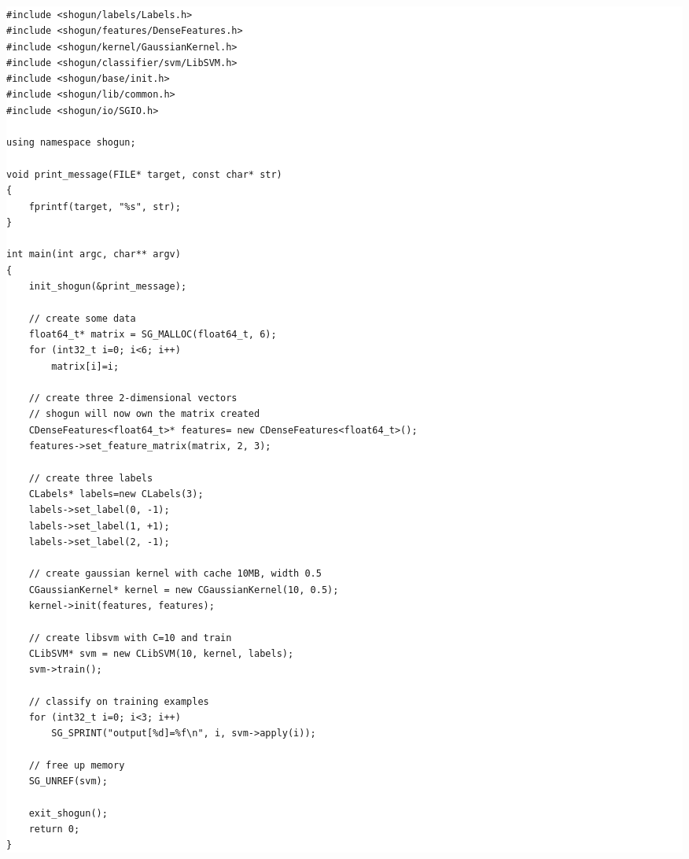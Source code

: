 
```
#include <shogun/labels/Labels.h>
#include <shogun/features/DenseFeatures.h>
#include <shogun/kernel/GaussianKernel.h>
#include <shogun/classifier/svm/LibSVM.h>
#include <shogun/base/init.h>
#include <shogun/lib/common.h>
#include <shogun/io/SGIO.h>

using namespace shogun;

void print_message(FILE* target, const char* str)
{
	fprintf(target, "%s", str);
}

int main(int argc, char** argv)
{
	init_shogun(&print_message);

	// create some data
	float64_t* matrix = SG_MALLOC(float64_t, 6);
	for (int32_t i=0; i<6; i++)
		matrix[i]=i;

	// create three 2-dimensional vectors 
	// shogun will now own the matrix created
	CDenseFeatures<float64_t>* features= new CDenseFeatures<float64_t>();
	features->set_feature_matrix(matrix, 2, 3);

	// create three labels
	CLabels* labels=new CLabels(3);
	labels->set_label(0, -1);
	labels->set_label(1, +1);
	labels->set_label(2, -1);

	// create gaussian kernel with cache 10MB, width 0.5
	CGaussianKernel* kernel = new CGaussianKernel(10, 0.5);
	kernel->init(features, features);

	// create libsvm with C=10 and train
	CLibSVM* svm = new CLibSVM(10, kernel, labels);
	svm->train();

	// classify on training examples
	for (int32_t i=0; i<3; i++)
		SG_SPRINT("output[%d]=%f\n", i, svm->apply(i));

	// free up memory
	SG_UNREF(svm);

	exit_shogun();
	return 0;
}
```
